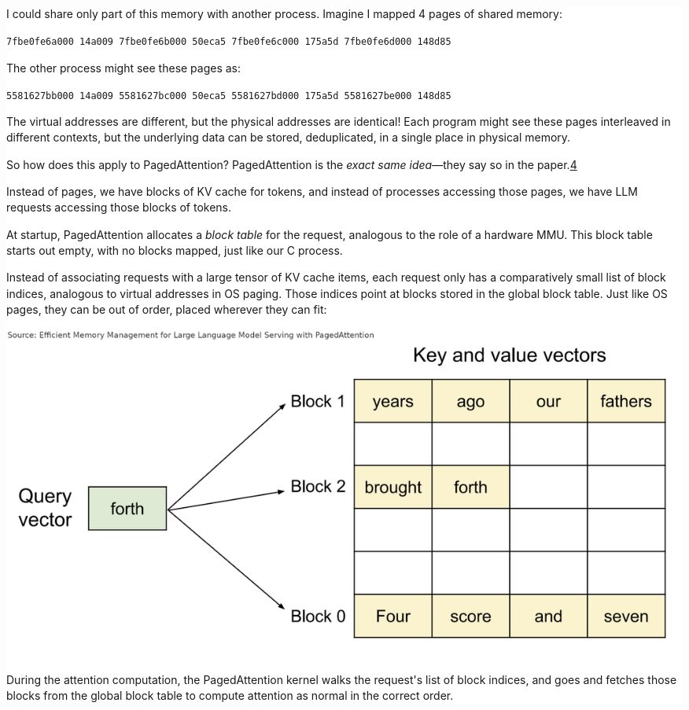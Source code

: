 I could share only part of this memory with another process. Imagine I mapped 4 pages of shared memory:

```
7fbe0fe6a000 14a009 7fbe0fe6b000 50eca5 7fbe0fe6c000 175a5d 7fbe0fe6d000 148d85 
```

The other process might see these pages as:

```
5581627bb000 14a009 5581627bc000 50eca5 5581627bd000 175a5d 5581627be000 148d85 
```

The virtual addresses are different, but the physical addresses are identical! Each program might see these pages interleaved in different contexts, but the underlying data can be stored, deduplicated, in a single place in physical memory.

So how does this apply to PagedAttention? PagedAttention is the _exact same idea_—they say so in the paper.[4](#why-not-mmu)

Instead of pages, we have blocks of KV cache for tokens, and instead of processes accessing those pages, we have LLM requests accessing those blocks of tokens.

At startup, PagedAttention allocates a _block table_ for the request, analogous to the role of a hardware MMU. This block table starts out empty, with no blocks mapped, just like our C process.

Instead of associating requests with a large tensor of KV cache items, each request only has a comparatively small list of block indices, analogous to virtual addresses in OS paging. Those indices point at blocks stored in the global block table. Just like OS pages, they can be out of order, placed wherever they can fit:

[![](assets/1/b/1b124f2e895e75350be8c616ea106f28.png)
](https://vgel.me/posts/faster-inference/pagedattention.png)

During the attention computation, the PagedAttention kernel walks the request's list of block indices, and goes and fetches those blocks from the global block table to compute attention as normal in the correct order.
